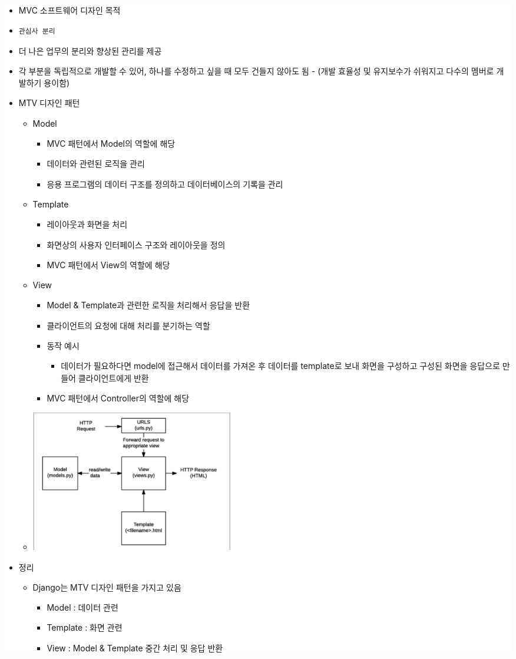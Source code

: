 - MVC 소프트웨어 디자인 목적

- `관심사 분리`

- 더 나은 업무의 분리와 향상된 관리를 제공

- 각 부분을 독립적으로 개발할 수 있어, 하나를 수정하고 싶을 때 모두 건들지 않아도 됨 - (개발 효율성 및 유지보수가 쉬워지고 다수의 멤버로 개발하기 용이함)

- MTV 디자인 패턴
  
  - Model
    
    - MVC 패턴에서 Model의 역할에 해당
    
    - 데이터와 관련된 로직을 관리
    
    - 응용 프로그램의 데이터 구조를 정의하고 데이터베이스의 기록을 관리
  
  - Template
    
    - 레이아웃과 화면을 처리
    
    - 화면상의 사용자 인터페이스 구조와 레이아웃을 정의
    
    - MVC 패턴에서 View의 역할에 해당
  
  - View
    
    - Model & Template과 관련한 로직을 처리해서 응답을 반환
    
    - 클라이언트의 요청에 대해 처리를 분기하는 역할
    
    - 동작 예시
      
      - 데이터가 필요하다면 model에 접근해서 데이터를 가져온 후 데이터를 template로 보내 화면을 구성하고 구성된 화면을 응답으로 만들어 클라이언트에게 반환
    
    - MVC 패턴에서 Controller의 역할에 해당
  
  - ![](${hello}_assets/2023-03-15-09-26-18-image.png)

- 정리
  
  - Django는 MTV 디자인 패턴을 가지고 있음
    
    - Model : 데이터 관련
    
    - Template : 화면 관련
    
    - View : Model & Template 중간 처리 및 응답 반환
